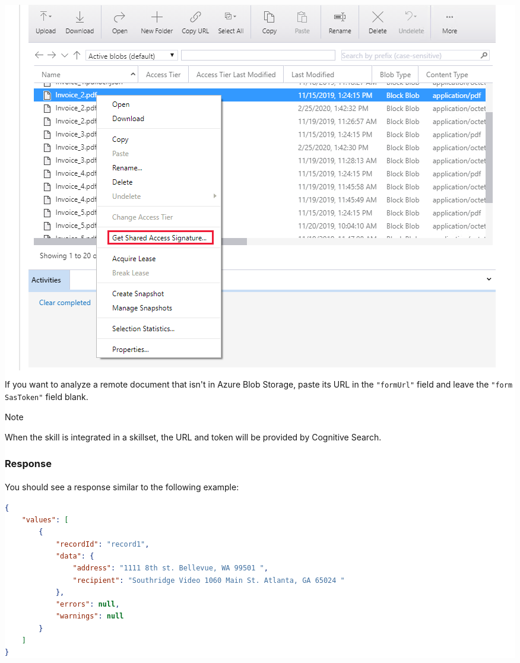 > ![Azure storage explorer; a pdf document is selected](media/cognitive-search-skill-form/form-sas.png)

If you want to analyze a remote document that isn't in Azure Blob Storage, paste its URL in the `"formUrl"` field and leave the `"formSasToken"` field blank.

> [!NOTE]
> When the skill is integrated in a skillset, the URL and token will be provided by Cognitive Search.

### Response

You should see a response similar to the following example:

```json
{
    "values": [
        {
            "recordId": "record1",
            "data": {
                "address": "1111 8th st. Bellevue, WA 99501 ",
                "recipient": "Southridge Video 1060 Main St. Atlanta, GA 65024 "
            },
            "errors": null,
            "warnings": null
        }
    ]
}
```
